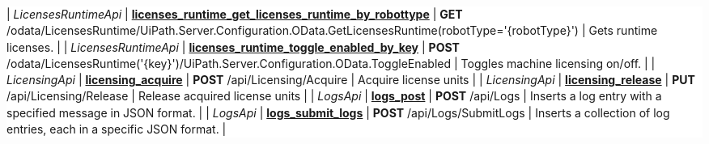 | *LicensesRuntimeApi*        | [**licenses_runtime_get_licenses_runtime_by_robottype**](docs/LicensesRuntimeApi.md#licenses_runtime_get_licenses_runtime_by_robottype)                                                                                                | **GET** /odata/LicensesRuntime/UiPath.Server.Configuration.OData.GetLicensesRuntime(robotType&#x3D;&#39;{robotType}&#39;)                                                 | Gets runtime licenses.                                                                                                                                                                                                                                                                                                                                                                                                                                                                            |
| *LicensesRuntimeApi*        | [**licenses_runtime_toggle_enabled_by_key**](docs/LicensesRuntimeApi.md#licenses_runtime_toggle_enabled_by_key)                                                                                                                        | **POST** /odata/LicensesRuntime(&#39;{key}&#39;)/UiPath.Server.Configuration.OData.ToggleEnabled                                                                          | Toggles machine licensing on/off.                                                                                                                                                                                                                                                                                                                                                                                                                                                                 |
| *LicensingApi*              | [**licensing_acquire**](docs/LicensingApi.md#licensing_acquire)                                                                                                                                                                        | **POST** /api/Licensing/Acquire                                                                                                                                           | Acquire license units                                                                                                                                                                                                                                                                                                                                                                                                                                                                             |
| *LicensingApi*              | [**licensing_release**](docs/LicensingApi.md#licensing_release)                                                                                                                                                                        | **PUT** /api/Licensing/Release                                                                                                                                            | Release acquired license units                                                                                                                                                                                                                                                                                                                                                                                                                                                                    |
| *LogsApi*                   | [**logs_post**](docs/LogsApi.md#logs_post)                                                                                                                                                                                             | **POST** /api/Logs                                                                                                                                                        | Inserts a log entry with a specified message in JSON format.                                                                                                                                                                                                                                                                                                                                                                                                                                      |
| *LogsApi*                   | [**logs_submit_logs**](docs/LogsApi.md#logs_submit_logs)                                                                                                                                                                               | **POST** /api/Logs/SubmitLogs                                                                                                                                             | Inserts a collection of log entries, each in a specific JSON format.                                                                                                                                                                                                                                                                                                                                                                                                                              |